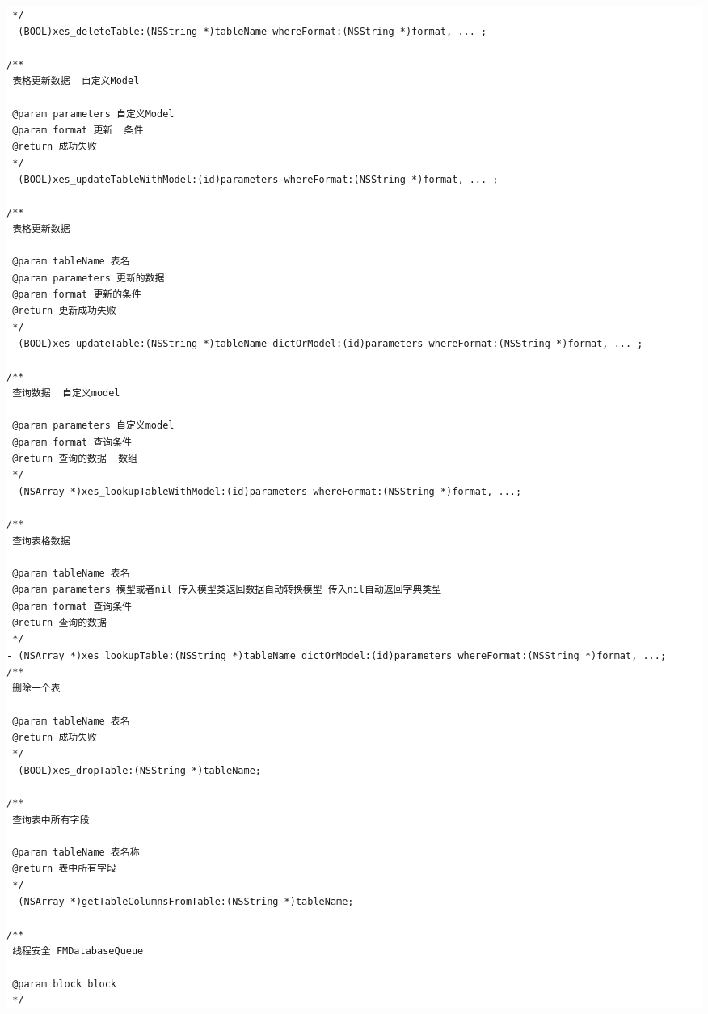 ```
 */
- (BOOL)xes_deleteTable:(NSString *)tableName whereFormat:(NSString *)format, ... ;

/**
 表格更新数据  自定义Model

 @param parameters 自定义Model
 @param format 更新  条件
 @return 成功失败
 */
- (BOOL)xes_updateTableWithModel:(id)parameters whereFormat:(NSString *)format, ... ;

/**
 表格更新数据

 @param tableName 表名
 @param parameters 更新的数据
 @param format 更新的条件
 @return 更新成功失败
 */
- (BOOL)xes_updateTable:(NSString *)tableName dictOrModel:(id)parameters whereFormat:(NSString *)format, ... ;

/**
 查询数据  自定义model
 
 @param parameters 自定义model
 @param format 查询条件
 @return 查询的数据  数组
 */
- (NSArray *)xes_lookupTableWithModel:(id)parameters whereFormat:(NSString *)format, ...;

/**
 查询表格数据

 @param tableName 表名
 @param parameters 模型或者nil 传入模型类返回数据自动转换模型 传入nil自动返回字典类型
 @param format 查询条件
 @return 查询的数据
 */
- (NSArray *)xes_lookupTable:(NSString *)tableName dictOrModel:(id)parameters whereFormat:(NSString *)format, ...;
/**
 删除一个表
 
 @param tableName 表名
 @return 成功失败
 */
- (BOOL)xes_dropTable:(NSString *)tableName;

/**
 查询表中所有字段

 @param tableName 表名称
 @return 表中所有字段
 */
- (NSArray *)getTableColumnsFromTable:(NSString *)tableName;

/**
 线程安全 FMDatabaseQueue

 @param block block
 */
```